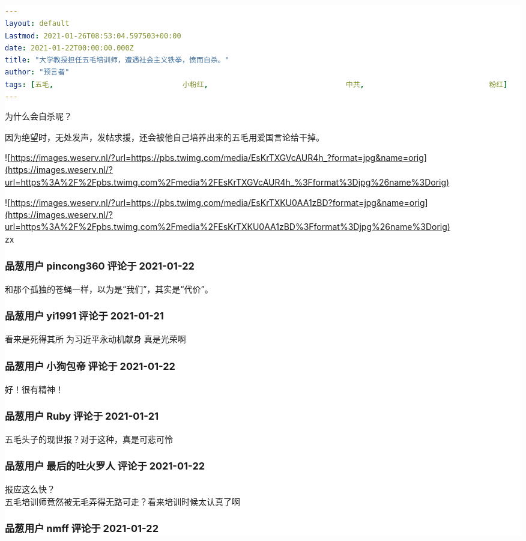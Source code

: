 ```yaml
---
layout: default
Lastmod: 2021-01-26T08:53:04.597503+00:00
date: 2021-01-22T00:00:00.000Z
title: "大学教授担任五毛培训师，遭遇社会主义铁拳，愤而自杀。"
author: "预言者"
tags: [五毛,								小粉红,								中共,								粉红]
---
```


为什么会自杀呢？  
  
因为绝望时，无处发声，发帖求援，还会被他自己培养出来的五毛用爱国言论给干掉。  
  
![https://images.weserv.nl/?url=https://pbs.twimg.com/media/EsKrTXGVcAUR4h_?format=jpg&name=orig](https://images.weserv.nl/?url=https%3A%2F%2Fpbs.twimg.com%2Fmedia%2FEsKrTXGVcAUR4h_%3Fformat%3Djpg%26name%3Dorig)  
  
  
![https://images.weserv.nl/?url=https://pbs.twimg.com/media/EsKrTXKU0AA1zBD?format=jpg&name=orig](https://images.weserv.nl/?url=https%3A%2F%2Fpbs.twimg.com%2Fmedia%2FEsKrTXKU0AA1zBD%3Fformat%3Djpg%26name%3Dorig)  
zx

            
### 品葱用户 **pincong360** 评论于 2021-01-22
        
和那个孤独的苍蝇一样，以为是“我们”，其实是“代价”。
        


            
### 品葱用户 **yi1991** 评论于 2021-01-21
        
看来是死得其所 为习近平永动机献身 真是光荣啊
        


            
### 品葱用户 **小狗包帝** 评论于 2021-01-22
        
好！很有精神！
        


            
### 品葱用户 **Ruby** 评论于 2021-01-21
        
五毛头子的现世报？对于这种，真是可悲可怜
        


            
### 品葱用户 **最后的吐火罗人** 评论于 2021-01-22
        
报应这么快？  
五毛培训师竟然被无毛弄得无路可走？看来培训时候太认真了啊
        


            
### 品葱用户 **nmff** 评论于 2021-01-22
        